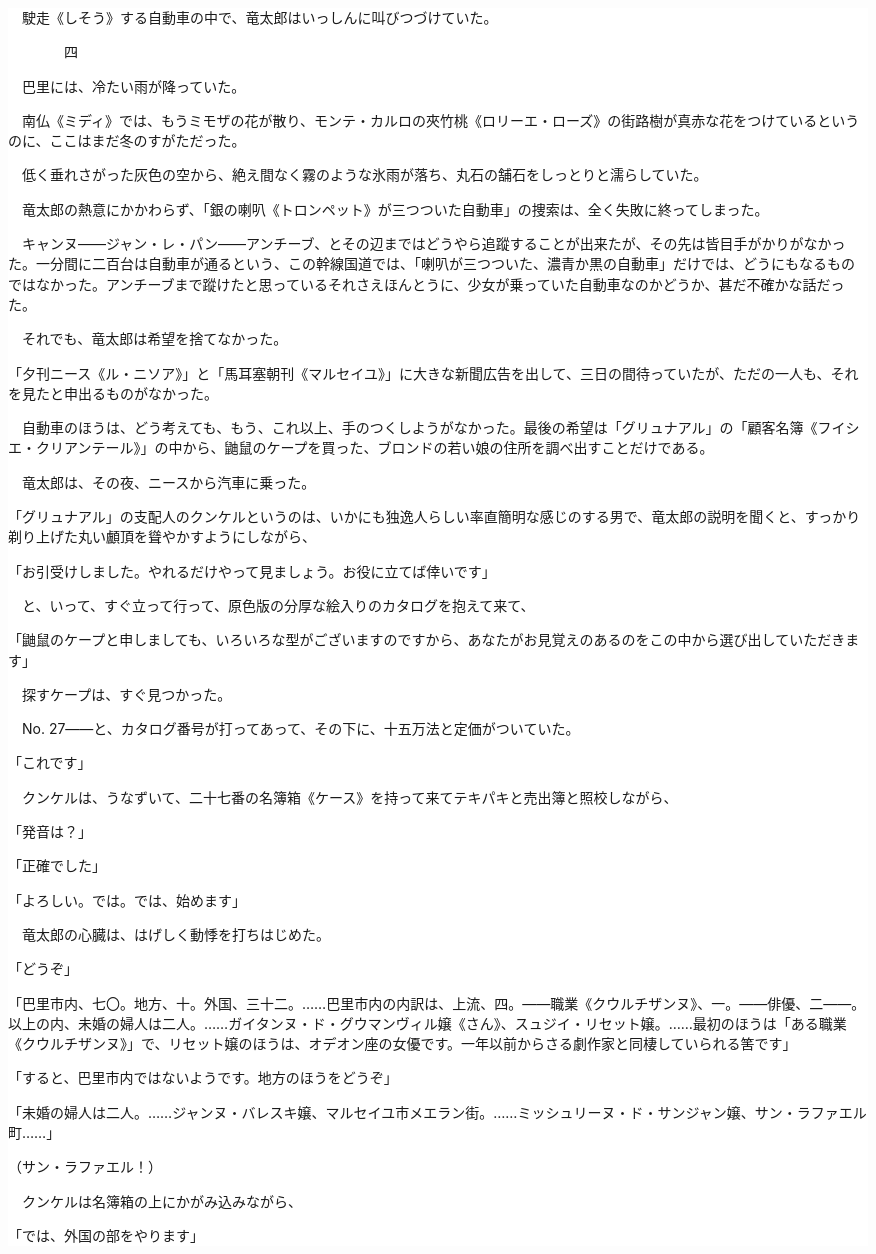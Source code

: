 　駛走《しそう》する自動車の中で、竜太郎はいっしんに叫びつづけていた。



　　　　四



　巴里には、冷たい雨が降っていた。

　南仏《ミディ》では、もうミモザの花が散り、モンテ・カルロの夾竹桃《ロリーエ・ローズ》の街路樹が真赤な花をつけているというのに、ここはまだ冬のすがただった。

　低く垂れさがった灰色の空から、絶え間なく霧のような氷雨が落ち、丸石の舗石をしっとりと濡らしていた。

　竜太郎の熱意にかかわらず、「銀の喇叭《トロンペット》が三つついた自動車」の捜索は、全く失敗に終ってしまった。

　キャンヌ――ジャン・レ・パン――アンチーブ、とその辺まではどうやら追蹤することが出来たが、その先は皆目手がかりがなかった。一分間に二百台は自動車が通るという、この幹線国道では、「喇叭が三つついた、濃青か黒の自動車」だけでは、どうにもなるものではなかった。アンチーブまで蹤けたと思っているそれさえほんとうに、少女が乗っていた自動車なのかどうか、甚だ不確かな話だった。

　それでも、竜太郎は希望を捨てなかった。

「夕刊ニース《ル・ニソア》」と「馬耳塞朝刊《マルセイユ》」に大きな新聞広告を出して、三日の間待っていたが、ただの一人も、それを見たと申出るものがなかった。

　自動車のほうは、どう考えても、もう、これ以上、手のつくしようがなかった。最後の希望は「グリュナアル」の「顧客名簿《フイシエ・クリアンテール》」の中から、鼬鼠のケープを買った、ブロンドの若い娘の住所を調べ出すことだけである。

　竜太郎は、その夜、ニースから汽車に乗った。

「グリュナアル」の支配人のクンケルというのは、いかにも独逸人らしい率直簡明な感じのする男で、竜太郎の説明を聞くと、すっかり剃り上げた丸い顱頂を聳やかすようにしながら、

「お引受けしました。やれるだけやって見ましょう。お役に立てば倖いです」

　と、いって、すぐ立って行って、原色版の分厚な絵入りのカタログを抱えて来て、

「鼬鼠のケープと申しましても、いろいろな型がございますのですから、あなたがお見覚えのあるのをこの中から選び出していただきます」

　探すケープは、すぐ見つかった。

　No. 27――と、カタログ番号が打ってあって、その下に、十五万法と定価がついていた。

「これです」

　クンケルは、うなずいて、二十七番の名簿箱《ケース》を持って来てテキパキと売出簿と照校しながら、

「発音は？」

「正確でした」

「よろしい。では。では、始めます」

　竜太郎の心臓は、はげしく動悸を打ちはじめた。

「どうぞ」

「巴里市内、七〇。地方、十。外国、三十二。……巴里市内の内訳は、上流、四。――職業《クウルチザンヌ》、一。――俳優、二――。以上の内、未婚の婦人は二人。……ガイタンヌ・ド・グウマンヴィル嬢《さん》、スュジイ・リセット嬢。……最初のほうは「ある職業《クウルチザンヌ》」で、リセット嬢のほうは、オデオン座の女優です。一年以前からさる劇作家と同棲していられる筈です」

「すると、巴里市内ではないようです。地方のほうをどうぞ」

「未婚の婦人は二人。……ジャンヌ・バレスキ嬢、マルセイユ市メエラン街。……ミッシュリーヌ・ド・サンジャン嬢、サン・ラファエル町……」

（サン・ラファエル！）

　クンケルは名簿箱の上にかがみ込みながら、

「では、外国の部をやります」
